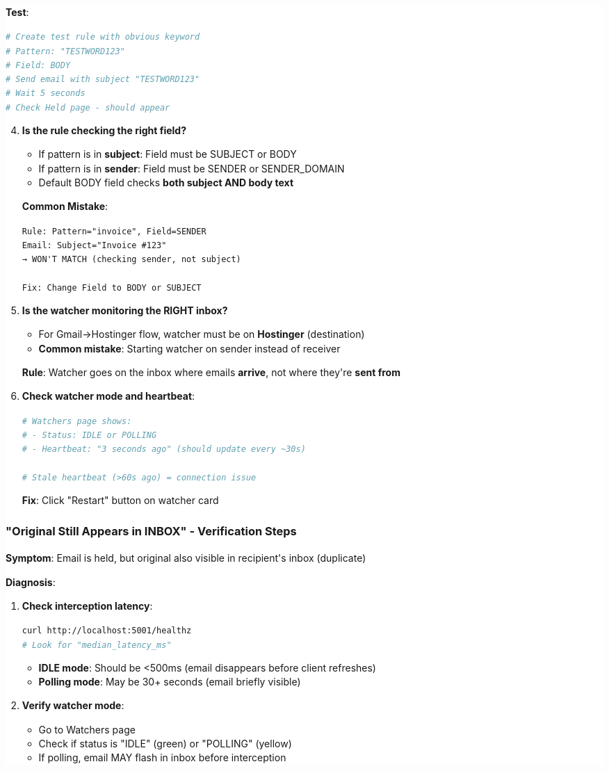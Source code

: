    **Test**:
   ```bash
   # Create test rule with obvious keyword
   # Pattern: "TESTWORD123"
   # Field: BODY
   # Send email with subject "TESTWORD123"
   # Wait 5 seconds
   # Check Held page - should appear
   ```

4. **Is the rule checking the right field?**
   - If pattern is in **subject**: Field must be SUBJECT or BODY
   - If pattern is in **sender**: Field must be SENDER or SENDER_DOMAIN
   - Default BODY field checks **both subject AND body text**

   **Common Mistake**:
   ```
   Rule: Pattern="invoice", Field=SENDER
   Email: Subject="Invoice #123"
   → WON'T MATCH (checking sender, not subject)

   Fix: Change Field to BODY or SUBJECT
   ```

5. **Is the watcher monitoring the RIGHT inbox?**
   - For Gmail→Hostinger flow, watcher must be on **Hostinger** (destination)
   - **Common mistake**: Starting watcher on sender instead of receiver

   **Rule**: Watcher goes on the inbox where emails **arrive**, not where they're **sent from**

6. **Check watcher mode and heartbeat**:
   ```bash
   # Watchers page shows:
   # - Status: IDLE or POLLING
   # - Heartbeat: "3 seconds ago" (should update every ~30s)

   # Stale heartbeat (>60s ago) = connection issue
   ```
   **Fix**: Click "Restart" button on watcher card

### "Original Still Appears in INBOX" - Verification Steps

**Symptom**: Email is held, but original also visible in recipient's inbox (duplicate)

**Diagnosis**:

1. **Check interception latency**:
   ```bash
   curl http://localhost:5001/healthz
   # Look for "median_latency_ms"
   ```
   - **IDLE mode**: Should be <500ms (email disappears before client refreshes)
   - **Polling mode**: May be 30+ seconds (email briefly visible)

2. **Verify watcher mode**:
   - Go to Watchers page
   - Check if status is "IDLE" (green) or "POLLING" (yellow)
   - If polling, email MAY flash in inbox before interception
